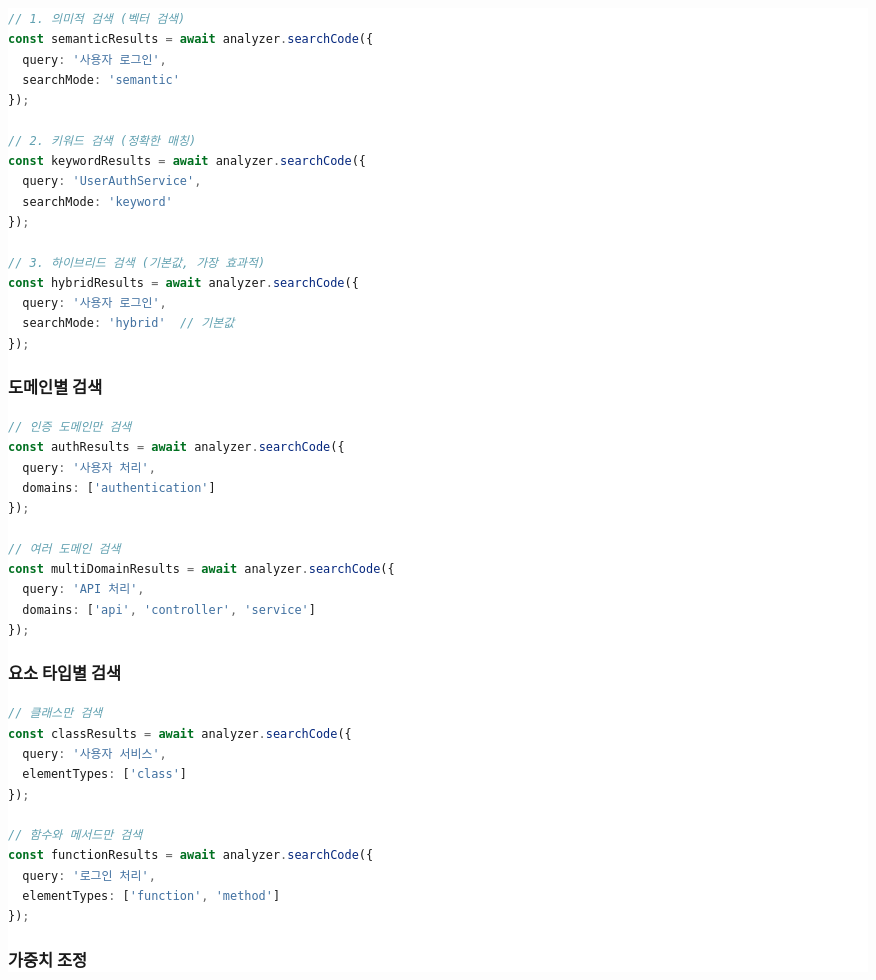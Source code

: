 ```typescript
// 1. 의미적 검색 (벡터 검색)
const semanticResults = await analyzer.searchCode({
  query: '사용자 로그인',
  searchMode: 'semantic'
});

// 2. 키워드 검색 (정확한 매칭)
const keywordResults = await analyzer.searchCode({
  query: 'UserAuthService',
  searchMode: 'keyword'
});

// 3. 하이브리드 검색 (기본값, 가장 효과적)
const hybridResults = await analyzer.searchCode({
  query: '사용자 로그인',
  searchMode: 'hybrid'  // 기본값
});
```

### 도메인별 검색

```typescript
// 인증 도메인만 검색
const authResults = await analyzer.searchCode({
  query: '사용자 처리',
  domains: ['authentication']
});

// 여러 도메인 검색
const multiDomainResults = await analyzer.searchCode({
  query: 'API 처리',
  domains: ['api', 'controller', 'service']
});
```

### 요소 타입별 검색

```typescript
// 클래스만 검색
const classResults = await analyzer.searchCode({
  query: '사용자 서비스',
  elementTypes: ['class']
});

// 함수와 메서드만 검색
const functionResults = await analyzer.searchCode({
  query: '로그인 처리',
  elementTypes: ['function', 'method']
});
```

### 가중치 조정
